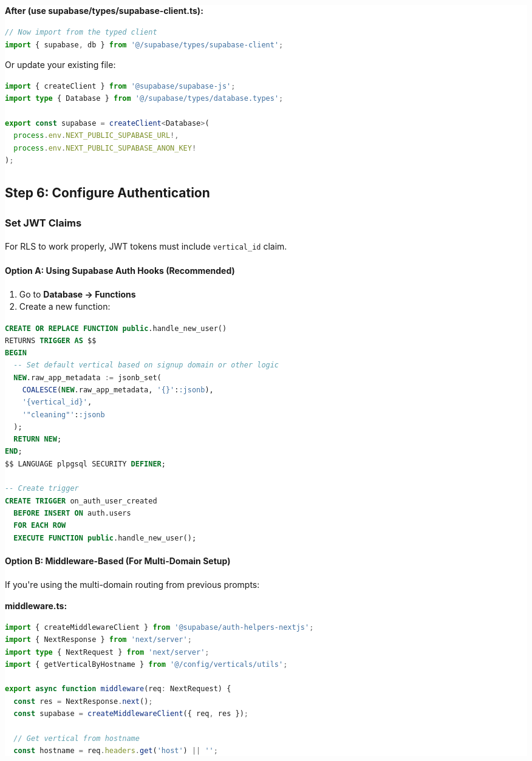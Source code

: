 **After (use supabase/types/supabase-client.ts):**
```typescript
// Now import from the typed client
import { supabase, db } from '@/supabase/types/supabase-client';
```

Or update your existing file:

```typescript
import { createClient } from '@supabase/supabase-js';
import type { Database } from '@/supabase/types/database.types';

export const supabase = createClient<Database>(
  process.env.NEXT_PUBLIC_SUPABASE_URL!,
  process.env.NEXT_PUBLIC_SUPABASE_ANON_KEY!
);
```

## Step 6: Configure Authentication

### Set JWT Claims

For RLS to work properly, JWT tokens must include `vertical_id` claim.

#### Option A: Using Supabase Auth Hooks (Recommended)

1. Go to **Database → Functions**
2. Create a new function:

```sql
CREATE OR REPLACE FUNCTION public.handle_new_user()
RETURNS TRIGGER AS $$
BEGIN
  -- Set default vertical based on signup domain or other logic
  NEW.raw_app_metadata := jsonb_set(
    COALESCE(NEW.raw_app_metadata, '{}'::jsonb),
    '{vertical_id}',
    '"cleaning"'::jsonb
  );
  RETURN NEW;
END;
$$ LANGUAGE plpgsql SECURITY DEFINER;

-- Create trigger
CREATE TRIGGER on_auth_user_created
  BEFORE INSERT ON auth.users
  FOR EACH ROW
  EXECUTE FUNCTION public.handle_new_user();
```

#### Option B: Middleware-Based (For Multi-Domain Setup)

If you're using the multi-domain routing from previous prompts:

**middleware.ts:**
```typescript
import { createMiddlewareClient } from '@supabase/auth-helpers-nextjs';
import { NextResponse } from 'next/server';
import type { NextRequest } from 'next/server';
import { getVerticalByHostname } from '@/config/verticals/utils';

export async function middleware(req: NextRequest) {
  const res = NextResponse.next();
  const supabase = createMiddlewareClient({ req, res });

  // Get vertical from hostname
  const hostname = req.headers.get('host') || '';
```
